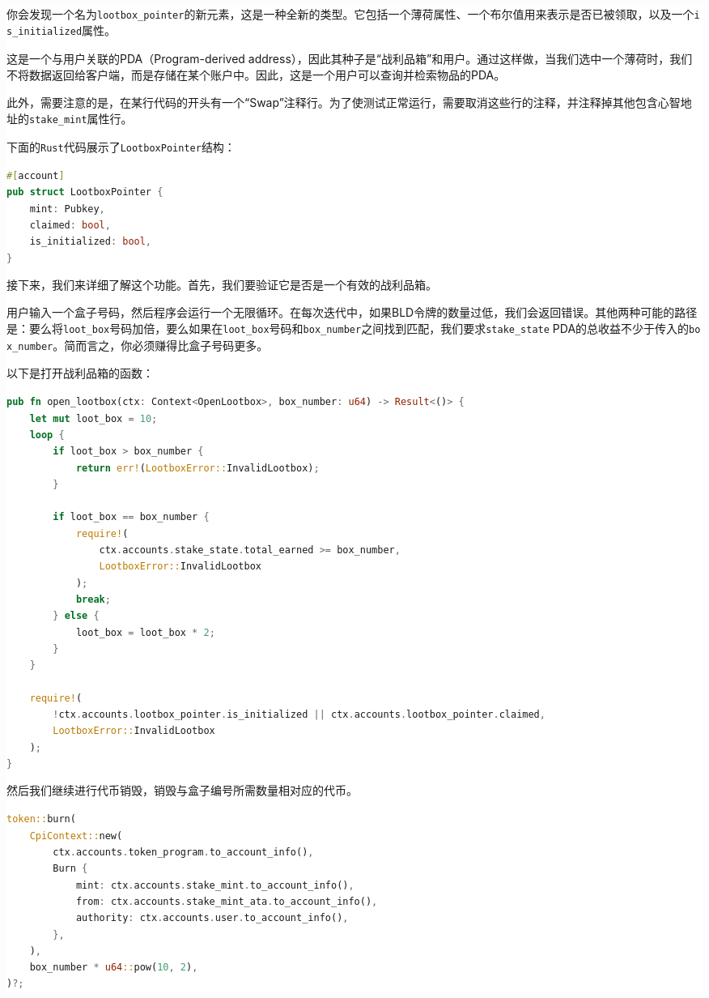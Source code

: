 你会发现一个名为`lootbox_pointer`的新元素，这是一种全新的类型。它包括一个薄荷属性、一个布尔值用来表示是否已被领取，以及一个`is_initialized`属性。

这是一个与用户关联的PDA（Program-derived address），因此其种子是“战利品箱”和用户。通过这样做，当我们选中一个薄荷时，我们不将数据返回给客户端，而是存储在某个账户中。因此，这是一个用户可以查询并检索物品的PDA。

此外，需要注意的是，在某行代码的开头有一个“Swap”注释行。为了使测试正常运行，需要取消这些行的注释，并注释掉其他包含心智地址的`stake_mint`属性行。

下面的`Rust`代码展示了`LootboxPointer`结构：

```rust
#[account]
pub struct LootboxPointer {
    mint: Pubkey,
    claimed: bool,
    is_initialized: bool,
}
```

接下来，我们来详细了解这个功能。首先，我们要验证它是否是一个有效的战利品箱。

用户输入一个盒子号码，然后程序会运行一个无限循环。在每次迭代中，如果BLD令牌的数量过低，我们会返回错误。其他两种可能的路径是：要么将`loot_box`号码加倍，要么如果在`loot_box`号码和`box_number`之间找到匹配，我们要求`stake_state` PDA的总收益不少于传入的`box_number`。简而言之，你必须赚得比盒子号码更多。

以下是打开战利品箱的函数：

```rust
pub fn open_lootbox(ctx: Context<OpenLootbox>, box_number: u64) -> Result<()> {
    let mut loot_box = 10;
    loop {
        if loot_box > box_number {
            return err!(LootboxError::InvalidLootbox);
        }

        if loot_box == box_number {
            require!(
                ctx.accounts.stake_state.total_earned >= box_number,
                LootboxError::InvalidLootbox
            );
            break;
        } else {
            loot_box = loot_box * 2;
        }
    }

    require!(
        !ctx.accounts.lootbox_pointer.is_initialized || ctx.accounts.lootbox_pointer.claimed,
        LootboxError::InvalidLootbox
    );
}
```

然后我们继续进行代币销毁，销毁与盒子编号所需数量相对应的代币。

```rust
token::burn(
    CpiContext::new(
        ctx.accounts.token_program.to_account_info(),
        Burn {
            mint: ctx.accounts.stake_mint.to_account_info(),
            from: ctx.accounts.stake_mint_ata.to_account_info(),
            authority: ctx.accounts.user.to_account_info(),
        },
    ),
    box_number * u64::pow(10, 2),
)?;
```

